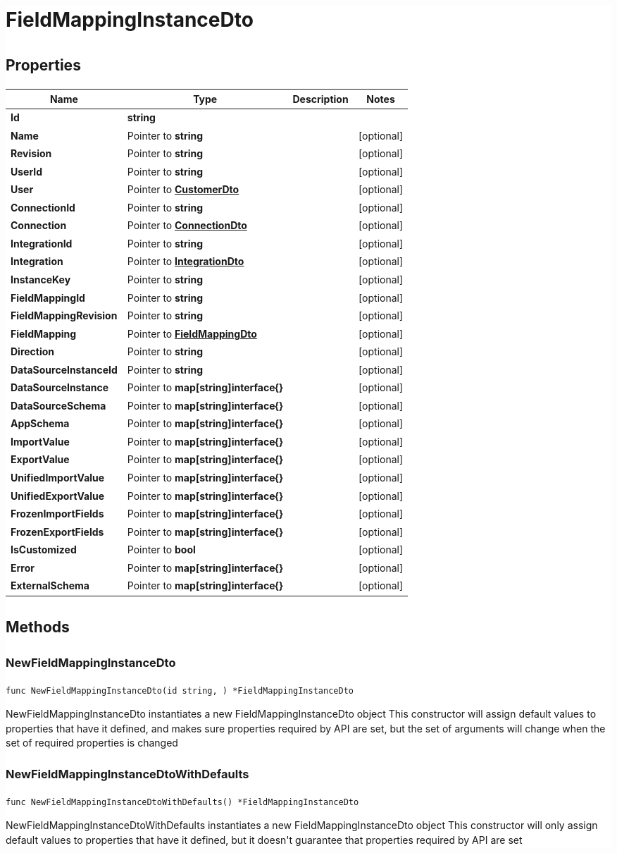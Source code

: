 # FieldMappingInstanceDto

## Properties

Name | Type | Description | Notes
------------ | ------------- | ------------- | -------------
**Id** | **string** |  | 
**Name** | Pointer to **string** |  | [optional] 
**Revision** | Pointer to **string** |  | [optional] 
**UserId** | Pointer to **string** |  | [optional] 
**User** | Pointer to [**CustomerDto**](CustomerDto.md) |  | [optional] 
**ConnectionId** | Pointer to **string** |  | [optional] 
**Connection** | Pointer to [**ConnectionDto**](ConnectionDto.md) |  | [optional] 
**IntegrationId** | Pointer to **string** |  | [optional] 
**Integration** | Pointer to [**IntegrationDto**](IntegrationDto.md) |  | [optional] 
**InstanceKey** | Pointer to **string** |  | [optional] 
**FieldMappingId** | Pointer to **string** |  | [optional] 
**FieldMappingRevision** | Pointer to **string** |  | [optional] 
**FieldMapping** | Pointer to [**FieldMappingDto**](FieldMappingDto.md) |  | [optional] 
**Direction** | Pointer to **string** |  | [optional] 
**DataSourceInstanceId** | Pointer to **string** |  | [optional] 
**DataSourceInstance** | Pointer to **map[string]interface{}** |  | [optional] 
**DataSourceSchema** | Pointer to **map[string]interface{}** |  | [optional] 
**AppSchema** | Pointer to **map[string]interface{}** |  | [optional] 
**ImportValue** | Pointer to **map[string]interface{}** |  | [optional] 
**ExportValue** | Pointer to **map[string]interface{}** |  | [optional] 
**UnifiedImportValue** | Pointer to **map[string]interface{}** |  | [optional] 
**UnifiedExportValue** | Pointer to **map[string]interface{}** |  | [optional] 
**FrozenImportFields** | Pointer to **map[string]interface{}** |  | [optional] 
**FrozenExportFields** | Pointer to **map[string]interface{}** |  | [optional] 
**IsCustomized** | Pointer to **bool** |  | [optional] 
**Error** | Pointer to **map[string]interface{}** |  | [optional] 
**ExternalSchema** | Pointer to **map[string]interface{}** |  | [optional] 

## Methods

### NewFieldMappingInstanceDto

`func NewFieldMappingInstanceDto(id string, ) *FieldMappingInstanceDto`

NewFieldMappingInstanceDto instantiates a new FieldMappingInstanceDto object
This constructor will assign default values to properties that have it defined,
and makes sure properties required by API are set, but the set of arguments
will change when the set of required properties is changed

### NewFieldMappingInstanceDtoWithDefaults

`func NewFieldMappingInstanceDtoWithDefaults() *FieldMappingInstanceDto`

NewFieldMappingInstanceDtoWithDefaults instantiates a new FieldMappingInstanceDto object
This constructor will only assign default values to properties that have it defined,
but it doesn't guarantee that properties required by API are set
